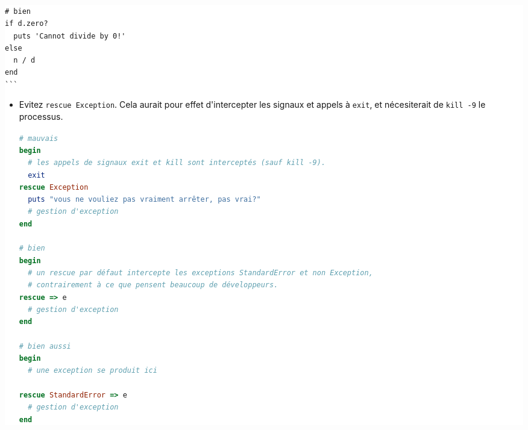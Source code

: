     # bien
    if d.zero?
      puts 'Cannot divide by 0!'
    else
      n / d
    end
    ```

* Evitez `rescue Exception`. Cela aurait pour effet d'intercepter les
  signaux et appels à `exit`, et nécesiterait de `kill -9` le processus.

    ```Ruby
    # mauvais
    begin
      # les appels de signaux exit et kill sont interceptés (sauf kill -9).
      exit
    rescue Exception
      puts "vous ne vouliez pas vraiment arrêter, pas vrai?"
      # gestion d'exception
    end

    # bien
    begin
      # un rescue par défaut intercepte les exceptions StandardError et non Exception,
      # contrairement à ce que pensent beaucoup de développeurs.
    rescue => e
      # gestion d'exception
    end

    # bien aussi
    begin
      # une exception se produit ici

    rescue StandardError => e
      # gestion d'exception
    end
